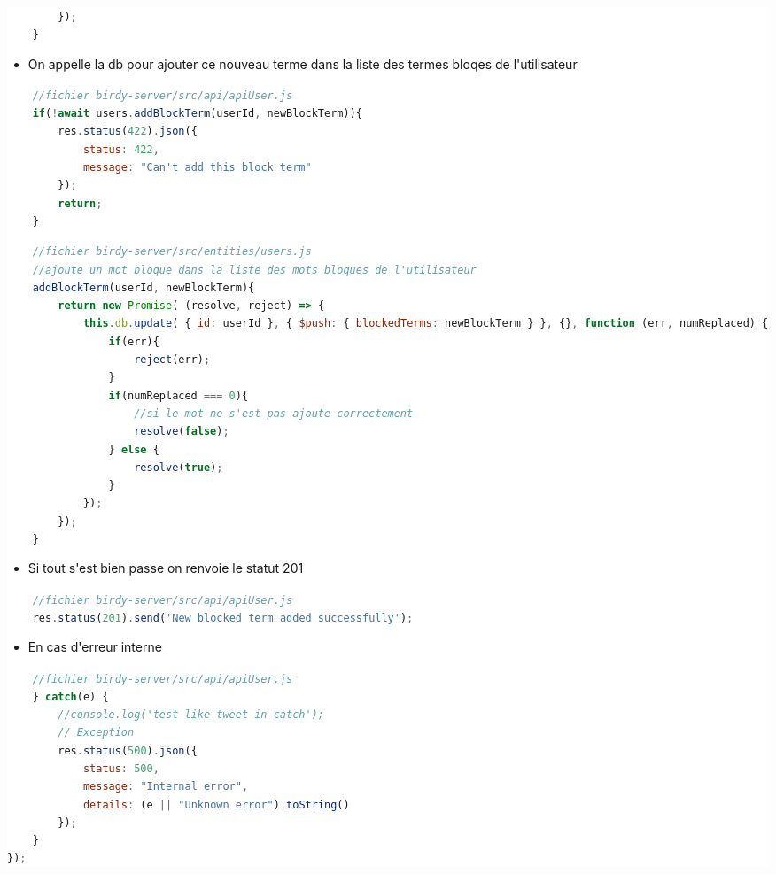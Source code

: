 ```js
        });
    }
```

- On appelle la db pour ajouter ce nouveau terme dans la liste des termes bloqes de l'utilisateur

``` js
    //fichier birdy-server/src/api/apiUser.js
    if(!await users.addBlockTerm(userId, newBlockTerm)){
        res.status(422).json({
            status: 422,
            message: "Can't add this block term"
        });
        return;
    }
```

```js
    //fichier birdy-server/src/entities/users.js
    //ajoute un mot bloque dans la liste des mots bloques de l'utilisateur
    addBlockTerm(userId, newBlockTerm){
        return new Promise( (resolve, reject) => {
            this.db.update( {_id: userId }, { $push: { blockedTerms: newBlockTerm } }, {}, function (err, numReplaced) {
                if(err){
                    reject(err);
                }
                if(numReplaced === 0){
                    //si le mot ne s'est pas ajoute correctement
                    resolve(false);
                } else {
                    resolve(true);
                }
            });
        });
    }
```

- Si tout s'est bien passe on renvoie le statut 201

``` js
    //fichier birdy-server/src/api/apiUser.js
    res.status(201).send('New blocked term added successfully');
```

- En cas d'erreur interne

``` js
    //fichier birdy-server/src/api/apiUser.js
    } catch(e) {
        //console.log('test like tweet in catch');
        // Exception
        res.status(500).json({
            status: 500,
            message: "Internal error",
            details: (e || "Unknown error").toString()
        });
    }
});
```
